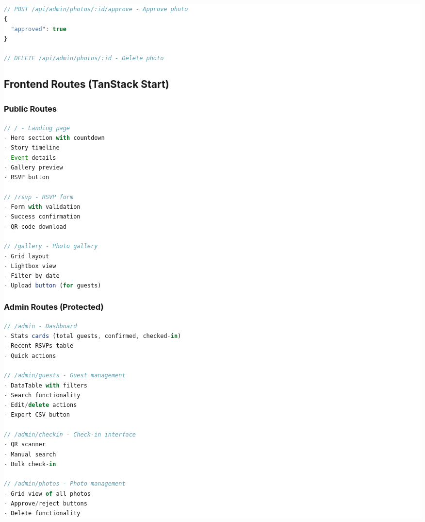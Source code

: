 ```typescript
// POST /api/admin/photos/:id/approve - Approve photo
{
  "approved": true
}

// DELETE /api/admin/photos/:id - Delete photo
```

## Frontend Routes (TanStack Start)

### Public Routes

```typescript
// / - Landing page
- Hero section with countdown
- Story timeline
- Event details
- Gallery preview
- RSVP button

// /rsvp - RSVP form
- Form with validation
- Success confirmation
- QR code download

// /gallery - Photo gallery
- Grid layout
- Lightbox view
- Filter by date
- Upload button (for guests)
```

### Admin Routes (Protected)

```typescript
// /admin - Dashboard
- Stats cards (total guests, confirmed, checked-in)
- Recent RSVPs table
- Quick actions

// /admin/guests - Guest management
- DataTable with filters
- Search functionality
- Edit/delete actions
- Export CSV button

// /admin/checkin - Check-in interface
- QR scanner
- Manual search
- Bulk check-in

// /admin/photos - Photo management
- Grid view of all photos
- Approve/reject buttons
- Delete functionality
```
